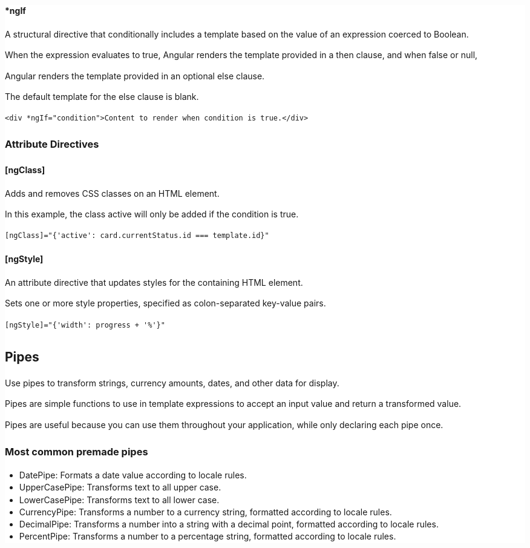 #### \*ngIf

A structural directive that conditionally includes a template based on the value of an expression coerced to Boolean.

When the expression evaluates to true, Angular renders the template provided in a then clause, and when false or null,

Angular renders the template provided in an optional else clause.

The default template for the else clause is blank.

```
<div *ngIf="condition">Content to render when condition is true.</div>
```

### Attribute Directives

#### [ngClass]

Adds and removes CSS classes on an HTML element.

In this example, the class active will only be added if the condition is true.

```
[ngClass]="{'active': card.currentStatus.id === template.id}"
```

#### [ngStyle]

An attribute directive that updates styles for the containing HTML element.

Sets one or more style properties, specified as colon-separated key-value pairs.

```
[ngStyle]="{'width': progress + '%'}"
```

## Pipes

Use pipes to transform strings, currency amounts, dates, and other data for display.

Pipes are simple functions to use in template expressions to accept an input value and return a transformed value.

Pipes are useful because you can use them throughout your application, while only declaring each pipe once.

### Most common premade pipes

- DatePipe: Formats a date value according to locale rules.
- UpperCasePipe: Transforms text to all upper case.
- LowerCasePipe: Transforms text to all lower case.
- CurrencyPipe: Transforms a number to a currency string, formatted according to locale rules.
- DecimalPipe: Transforms a number into a string with a decimal point, formatted according to locale rules.
- PercentPipe: Transforms a number to a percentage string, formatted according to locale rules.
